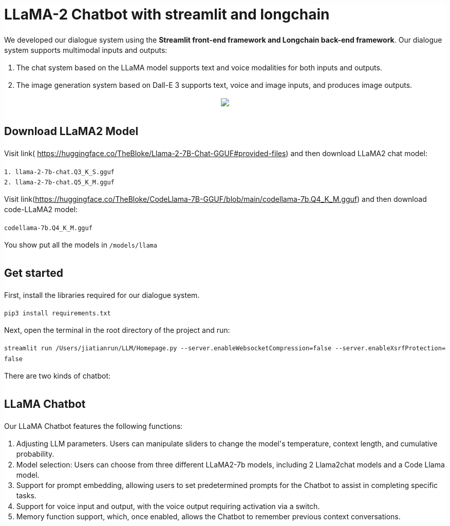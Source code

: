 # LLaMA-2 Chatbot with streamlit and longchain
We developed our dialogue system using the **Streamlit front-end framework and Longchain back-end framework**. Our dialogue system supports multimodal inputs and outputs:

1. The chat system based on the LLaMA model supports text and voice modalities for both inputs and outputs.

2. The image generation system based on Dall-E 3 supports text, voice and image inputs, and produces image outputs.
<div align="center">
    <figure>
        <img src="images/Homepage.png" style="width: 100%; max-width: 750px;"/>
    </figure>
</div>

## Download LLaMA2 Model
Visit link( https://huggingface.co/TheBloke/Llama-2-7B-Chat-GGUF#provided-files) and then download LLaMA2 chat model: 
```
1. llama-2-7b-chat.Q3_K_S.gguf
2. llama-2-7b-chat.Q5_K_M.gguf
```
Visit link(https://huggingface.co/TheBloke/CodeLlama-7B-GGUF/blob/main/codellama-7b.Q4_K_M.gguf) and then download code-LLaMA2  model:
```
codellama-7b.Q4_K_M.gguf
```
You show put all the models in ```/models/llama ```

## Get started
First, install the libraries required for our dialogue system.
```
pip3 install requirements.txt
```

Next, open the terminal in the root directory of the project and run:

```
streamlit run /Users/jiatianrun/LLM/Homepage.py --server.enableWebsocketCompression=false --server.enableXsrfProtection=false
```

There are two kinds of chatbot:

## LLaMA Chatbot
Our LLaMA Chatbot features the following functions:

1. Adjusting LLM parameters. Users can manipulate sliders to change the model's temperature, context length, and cumulative probability.
2. Model selection: Users can choose from three different LLaMA2-7b models, including 2 Llama2chat models and a Code Llama model.
3.  Support for prompt embedding, allowing users to set predetermined prompts for the Chatbot to assist in completing specific tasks.
5. Support for voice input and output, with the voice output requiring activation via a switch.
6. Memory function support, which, once enabled, allows the Chatbot to remember previous context conversations.
